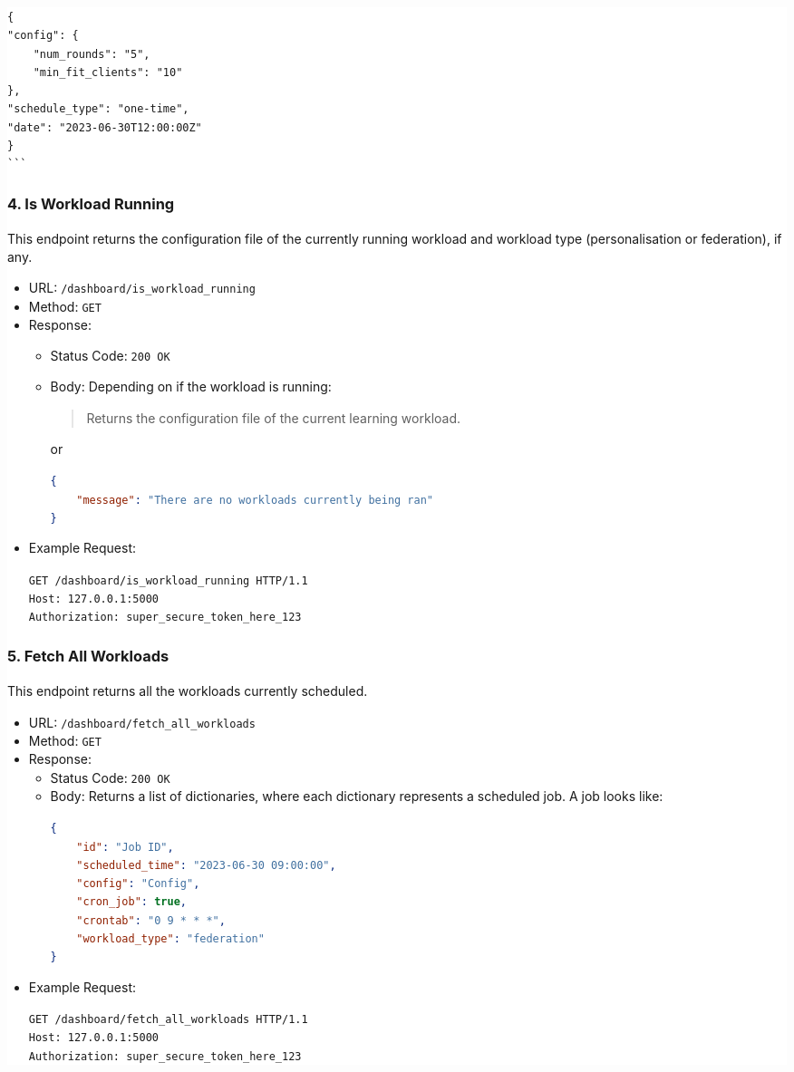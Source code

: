     {
    "config": {
        "num_rounds": "5",
        "min_fit_clients": "10"
    },
    "schedule_type": "one-time",
    "date": "2023-06-30T12:00:00Z"
    }
    ```

### 4. **Is Workload Running**
This endpoint returns the configuration file of the currently running workload and workload type (personalisation or federation), if any.

- URL: `/dashboard/is_workload_running`
- Method: `GET`
- Response:
    - Status Code: `200 OK`
    - Body: Depending on if the workload is running:
        > Returns the configuration file of the current learning workload.

        or
    
        ```json
        {
            "message": "There are no workloads currently being ran"
        }
        ```
- Example Request:
    ```http
    GET /dashboard/is_workload_running HTTP/1.1
    Host: 127.0.0.1:5000
    Authorization: super_secure_token_here_123
    ```

### 5. **Fetch All Workloads**
This endpoint returns all the workloads currently scheduled.

- URL: `/dashboard/fetch_all_workloads`
- Method: `GET`
- Response:
    - Status Code: `200 OK`
    - Body: Returns a list of dictionaries, where each dictionary represents a scheduled job. A job looks like:
        ```json
        {
            "id": "Job ID",
            "scheduled_time": "2023-06-30 09:00:00",
            "config": "Config",
            "cron_job": true,
            "crontab": "0 9 * * *",
            "workload_type": "federation"
        }
        ```
- Example Request:
    ```http
    GET /dashboard/fetch_all_workloads HTTP/1.1
    Host: 127.0.0.1:5000
    Authorization: super_secure_token_here_123
    ```
